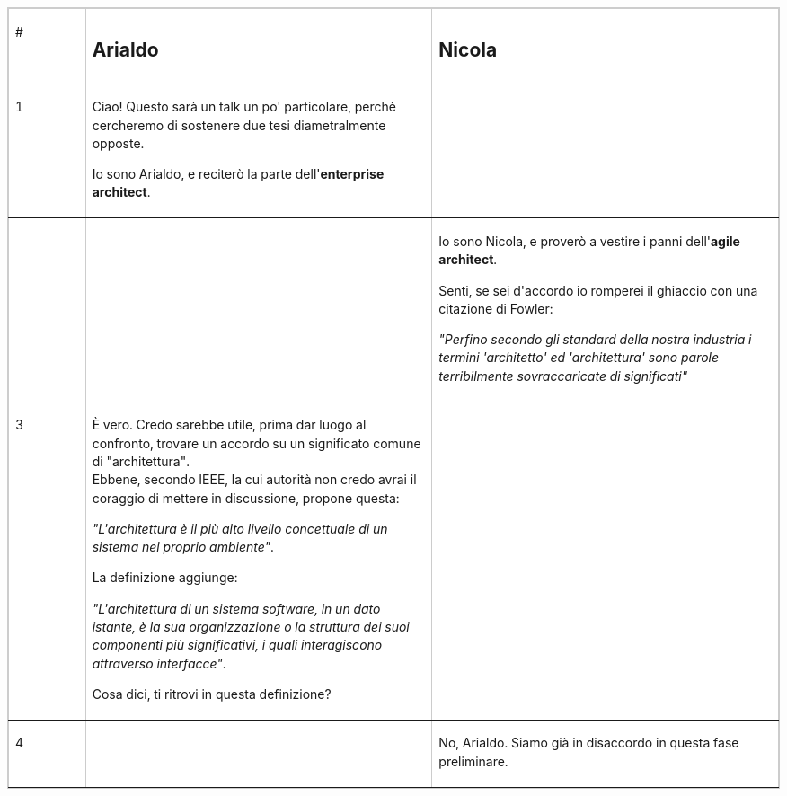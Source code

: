 [](#)[](#)

<table border="1" bordercolor="#cccccc" cellpadding="4" cellspacing="0">
	<col width="10%" />
	<col width="45%" />
	<col width="45%" />
	<thead>
		<tr class="odd">
			<td align="left">
				<p>#</p></td>
			<td align="left">
				<h2>Arialdo</h2></td>
			<td align="left">
				<h2>Nicola</h2></td>
		</tr>
	</thead>
	<tbody>
		<tr class="even">
			<td align="left"><p>1</p></td>
			<td align="left">
				<p>
					Ciao!
					Questo sar&agrave; un talk un po' particolare, perch&egrave; cercheremo
					di sostenere due tesi diametralmente opposte.</p>
				<p>
					Io sono Arialdo, e reciter&ograve; la parte dell'<strong>enterprise architect</strong>.</p></td>
			<td></td>
		</tr>
		<tr class="odd">
			<td></td>
			<td></td>
			<td align="left">
				<p>Io sono Nicola, e prover&ograve; a vestire i panni dell'<strong>agile architect</strong>.</p>
				<p>Senti, se sei d'accordo io romperei il ghiaccio con una citazione di Fowler:</p>
				<p><em>&quot;Perfino secondo gli standard della nostra industria i termini 'architetto' ed 'architettura' sono parole terribilmente sovraccaricate di significati&quot;</em></p></td>
		</tr>
		<tr class="odd">
			<td align="left"><p>3</p></td>
			<td align="left">
				<p>
					&Egrave; vero.
					Credo sarebbe utile, prima dar luogo al confronto, trovare un accordo su un significato comune di &quot;architettura&quot;.
					<br />
					Ebbene, secondo IEEE, la cui autorit&agrave; non credo avrai il coraggio di mettere in discussione,
					propone questa:</p>
				<p>
					<em>&quot;L'architettura &egrave; il pi&ugrave; alto livello concettuale di un sistema nel proprio ambiente&quot;</em>.</p>
				<p>La definizione aggiunge:</p>
				<p>
					<em>&quot;L'architettura di un sistema software, in un dato istante, 
					&egrave; la sua organizzazione o la struttura dei suoi componenti pi&ugrave;
					significativi, i quali interagiscono attraverso interfacce&quot;</em>.</p>
				<p>Cosa dici, ti ritrovi in questa definizione?</p></td>
			<td></td>
		</tr>
		<tr class="even">
			<td align="left"><p>4</p></td>
			<td align="left"></td>
			<td align="left">
				<p>
					No, Arialdo. Siamo gi&agrave; in disaccordo in questa fase preliminare.